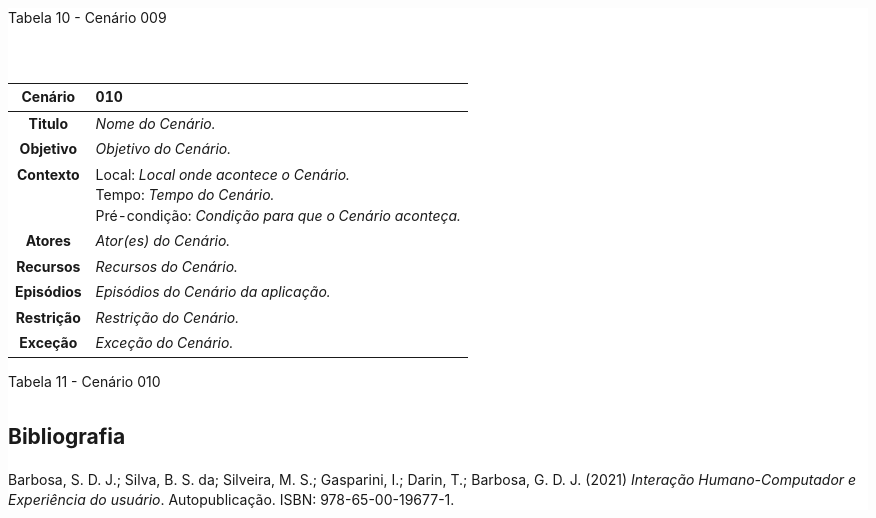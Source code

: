 Tabela 10 - Cenário 009<br></br><br>

| **Cenário**     | **010** |
| :--------------:| :-------------- |
| **Titulo**      | _Nome do Cenário._ |
| **Objetivo**    | _Objetivo do Cenário._ |
| **Contexto**    | Local: _Local onde acontece o Cenário._<br>Tempo: _Tempo do Cenário._<br>Pré-condição: _Condição para que o Cenário aconteça._ |
| **Atores**      | _Ator(es) do Cenário._ |
| **Recursos**    | _Recursos do Cenário._ |
| **Episódios**   | _Episódios do Cenário da aplicação._ |
| **Restrição**   | _Restrição do Cenário._ |
| **Exceção**     | _Exceção do Cenário._ |

Tabela 11 - Cenário 010

</center>

## <a>Bibliografia</a>
Barbosa, S. D. J.; Silva, B. S. da; Silveira, M. S.; Gasparini, I.; Darin, T.; Barbosa, G. D. J. (2021) _Interação Humano-Computador e Experiência do usuário_. Autopublicação. ISBN: 978-65-00-19677-1.
